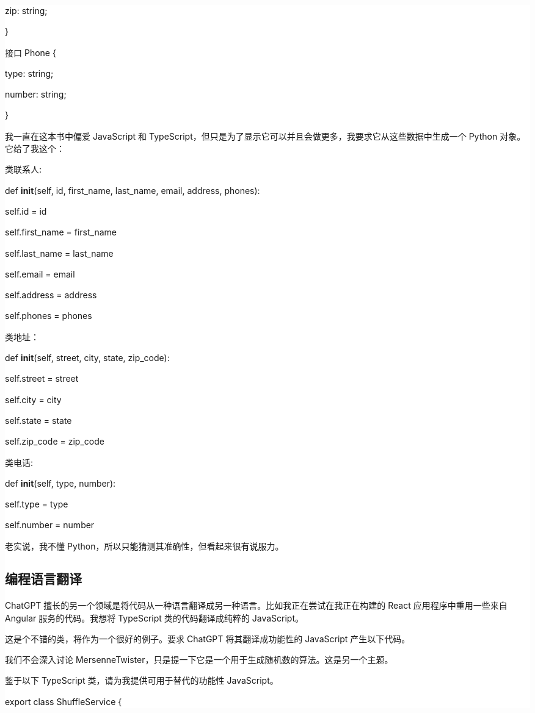 zip: string;

}

接口 Phone {

type: string;

number: string;

}

我一直在这本书中偏爱 JavaScript 和 TypeScript，但只是为了显示它可以并且会做更多，我要求它从这些数据中生成一个 Python 对象。它给了我这个：

类联系人:

def __init__(self, id, first_name, last_name, email, address, phones):

self.id = id

self.first_name = first_name

self.last_name = last_name

self.email = email

self.address = address

self.phones = phones

类地址：

def __init__(self, street, city, state, zip_code):

self.street = street

self.city = city

self.state = state

self.zip_code = zip_code

类电话:

def __init__(self, type, number):

self.type = type

self.number = number

老实说，我不懂 Python，所以只能猜测其准确性，但看起来很有说服力。

## 编程语言翻译

ChatGPT 擅长的另一个领域是将代码从一种语言翻译成另一种语言。比如我正在尝试在我正在构建的 React 应用程序中重用一些来自 Angular 服务的代码。我想将 TypeScript 类的代码翻译成纯粹的 JavaScript。

这是个不错的类，将作为一个很好的例子。要求 ChatGPT 将其翻译成功能性的 JavaScript 产生以下代码。

我们不会深入讨论 MersenneTwister，只是提一下它是一个用于生成随机数的算法。这是另一个主题。

鉴于以下 TypeScript 类，请为我提供可用于替代的功能性 JavaScript。

export class ShuffleService {
